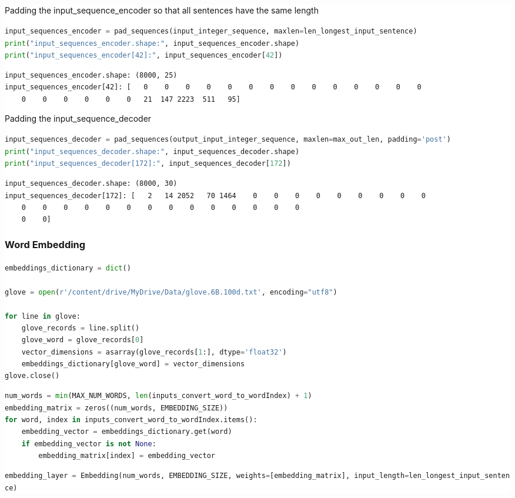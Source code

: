 Padding the input_sequence_encoder so that all sentences have the same length


```python
input_sequences_encoder = pad_sequences(input_integer_sequence, maxlen=len_longest_input_sentence)
print("input_sequences_encoder.shape:", input_sequences_encoder.shape)
print("input_sequences_encoder[42]:", input_sequences_encoder[42])
```

    input_sequences_encoder.shape: (8000, 25)
    input_sequences_encoder[42]: [   0    0    0    0    0    0    0    0    0    0    0    0    0    0
        0    0    0    0    0    0   21  147 2223  511   95]


Padding the input_sequence_decoder


```python
input_sequences_decoder = pad_sequences(output_input_integer_sequence, maxlen=max_out_len, padding='post')
print("input_sequences_decoder.shape:", input_sequences_decoder.shape)
print("input_sequences_decoder[172]:", input_sequences_decoder[172])
```

    input_sequences_decoder.shape: (8000, 30)
    input_sequences_decoder[172]: [   2   14 2052   70 1464    0    0    0    0    0    0    0    0    0
        0    0    0    0    0    0    0    0    0    0    0    0    0    0
        0    0]


### Word Embedding


```python
embeddings_dictionary = dict()

glove = open(r'/content/drive/MyDrive/Data/glove.6B.100d.txt', encoding="utf8")

for line in glove:
    glove_records = line.split()
    glove_word = glove_records[0]
    vector_dimensions = asarray(glove_records[1:], dtype='float32')
    embeddings_dictionary[glove_word] = vector_dimensions
glove.close()
```


```python
num_words = min(MAX_NUM_WORDS, len(inputs_convert_word_to_wordIndex) + 1)
embedding_matrix = zeros((num_words, EMBEDDING_SIZE))
for word, index in inputs_convert_word_to_wordIndex.items():
    embedding_vector = embeddings_dictionary.get(word)
    if embedding_vector is not None:
        embedding_matrix[index] = embedding_vector
```


```python
embedding_layer = Embedding(num_words, EMBEDDING_SIZE, weights=[embedding_matrix], input_length=len_longest_input_sentence)
```
